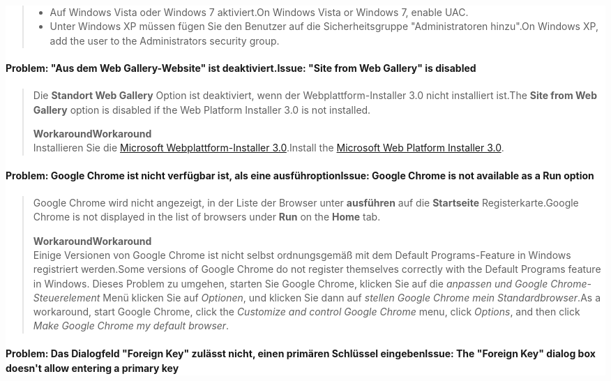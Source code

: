 > - <span data-ttu-id="fd1b9-296">Auf Windows Vista oder Windows 7 aktiviert.</span><span class="sxs-lookup"><span data-stu-id="fd1b9-296">On Windows Vista or Windows 7, enable UAC.</span></span>
> - <span data-ttu-id="fd1b9-297">Unter Windows XP müssen fügen Sie den Benutzer auf die Sicherheitsgruppe "Administratoren hinzu".</span><span class="sxs-lookup"><span data-stu-id="fd1b9-297">On Windows XP, add the user to the Administrators security group.</span></span>


#### <a name="issue-site-from-web-gallery-is-disabled"></a><span data-ttu-id="fd1b9-298">Problem: "Aus dem Web Gallery-Website" ist deaktiviert.</span><span class="sxs-lookup"><span data-stu-id="fd1b9-298">Issue: "Site from Web Gallery" is disabled</span></span>

> <span data-ttu-id="fd1b9-299">Die **Standort Web Gallery** Option ist deaktiviert, wenn der Webplattform-Installer 3.0 nicht installiert ist.</span><span class="sxs-lookup"><span data-stu-id="fd1b9-299">The **Site from Web Gallery** option is disabled if the Web Platform Installer 3.0 is not installed.</span></span>
> 
> <span data-ttu-id="fd1b9-300">**Workaround**</span><span class="sxs-lookup"><span data-stu-id="fd1b9-300">**Workaround**</span></span>  
> <span data-ttu-id="fd1b9-301">Installieren Sie die [Microsoft Webplattform-Installer 3.0](https://go.microsoft.com/fwlink/?LinkID=194638).</span><span class="sxs-lookup"><span data-stu-id="fd1b9-301">Install the [Microsoft Web Platform Installer 3.0](https://go.microsoft.com/fwlink/?LinkID=194638).</span></span>


#### <a name="issue-google-chrome-is-not-available-as-a-run-option"></a><span data-ttu-id="fd1b9-302">Problem: Google Chrome ist nicht verfügbar ist, als eine ausführoption</span><span class="sxs-lookup"><span data-stu-id="fd1b9-302">Issue: Google Chrome is not available as a Run option</span></span>

> <span data-ttu-id="fd1b9-303">Google Chrome wird nicht angezeigt, in der Liste der Browser unter **ausführen** auf die **Startseite** Registerkarte.</span><span class="sxs-lookup"><span data-stu-id="fd1b9-303">Google Chrome is not displayed in the list of browsers under **Run** on the **Home** tab.</span></span>
> 
> <span data-ttu-id="fd1b9-304">**Workaround**</span><span class="sxs-lookup"><span data-stu-id="fd1b9-304">**Workaround**</span></span>  
> <span data-ttu-id="fd1b9-305">Einige Versionen von Google Chrome ist nicht selbst ordnungsgemäß mit dem Default Programs-Feature in Windows registriert werden.</span><span class="sxs-lookup"><span data-stu-id="fd1b9-305">Some versions of Google Chrome do not register themselves correctly with the Default Programs feature in Windows.</span></span> <span data-ttu-id="fd1b9-306">Dieses Problem zu umgehen, starten Sie Google Chrome, klicken Sie auf die *anpassen und Google Chrome-Steuerelement* Menü klicken Sie auf *Optionen*, und klicken Sie dann auf *stellen Google Chrome mein Standardbrowser*.</span><span class="sxs-lookup"><span data-stu-id="fd1b9-306">As a workaround, start Google Chrome, click the *Customize and control Google Chrome* menu, click *Options*, and then click *Make Google Chrome my default browser*.</span></span>


#### <a name="issue-the-foreign-key-dialog-box-doesnt-allow-entering-a-primary-key"></a><span data-ttu-id="fd1b9-307">Problem: Das Dialogfeld "Foreign Key" zulässt nicht, einen primären Schlüssel eingeben</span><span class="sxs-lookup"><span data-stu-id="fd1b9-307">Issue: The "Foreign Key" dialog box doesn't allow entering a primary key</span></span>

